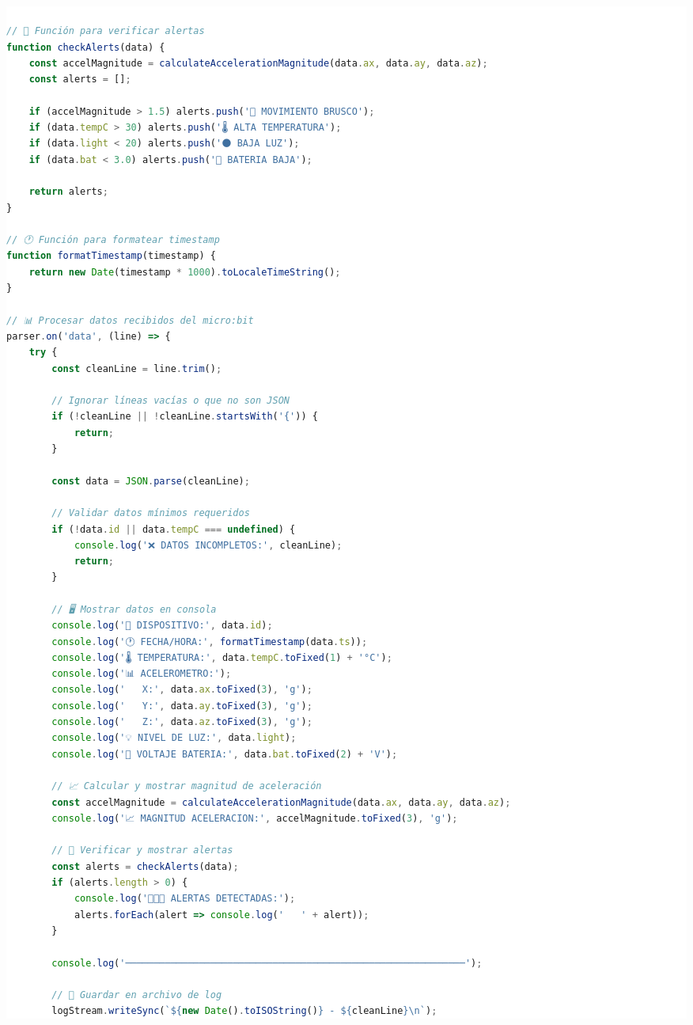 ```javascript

// 🚨 Función para verificar alertas
function checkAlerts(data) {
    const accelMagnitude = calculateAccelerationMagnitude(data.ax, data.ay, data.az);
    const alerts = [];

    if (accelMagnitude > 1.5) alerts.push('🚨 MOVIMIENTO BRUSCO');
    if (data.tempC > 30) alerts.push('🌡️ ALTA TEMPERATURA');
    if (data.light < 20) alerts.push('🌑 BAJA LUZ');
    if (data.bat < 3.0) alerts.push('🔋 BATERIA BAJA');

    return alerts;
}

// 🕐 Función para formatear timestamp
function formatTimestamp(timestamp) {
    return new Date(timestamp * 1000).toLocaleTimeString();
}

// 📊 Procesar datos recibidos del micro:bit
parser.on('data', (line) => {
    try {
        const cleanLine = line.trim();
        
        // Ignorar líneas vacías o que no son JSON
        if (!cleanLine || !cleanLine.startsWith('{')) {
            return;
        }

        const data = JSON.parse(cleanLine);
        
        // Validar datos mínimos requeridos
        if (!data.id || data.tempC === undefined) {
            console.log('❌ DATOS INCOMPLETOS:', cleanLine);
            return;
        }

        // 🖥️ Mostrar datos en consola
        console.log('📱 DISPOSITIVO:', data.id);
        console.log('🕐 FECHA/HORA:', formatTimestamp(data.ts));
        console.log('🌡️ TEMPERATURA:', data.tempC.toFixed(1) + '°C');
        console.log('📊 ACELEROMETRO:');
        console.log('   X:', data.ax.toFixed(3), 'g');
        console.log('   Y:', data.ay.toFixed(3), 'g'); 
        console.log('   Z:', data.az.toFixed(3), 'g');
        console.log('💡 NIVEL DE LUZ:', data.light);
        console.log('🔋 VOLTAJE BATERIA:', data.bat.toFixed(2) + 'V');

        // 📈 Calcular y mostrar magnitud de aceleración
        const accelMagnitude = calculateAccelerationMagnitude(data.ax, data.ay, data.az);
        console.log('📈 MAGNITUD ACELERACION:', accelMagnitude.toFixed(3), 'g');

        // 🚨 Verificar y mostrar alertas
        const alerts = checkAlerts(data);
        if (alerts.length > 0) {
            console.log('🚨🚨🚨 ALERTAS DETECTADAS:');
            alerts.forEach(alert => console.log('   ' + alert));
        }

        console.log('────────────────────────────────────────────────────────────');

        // 💾 Guardar en archivo de log
        logStream.writeSync(`${new Date().toISOString()} - ${cleanLine}\n`);
```